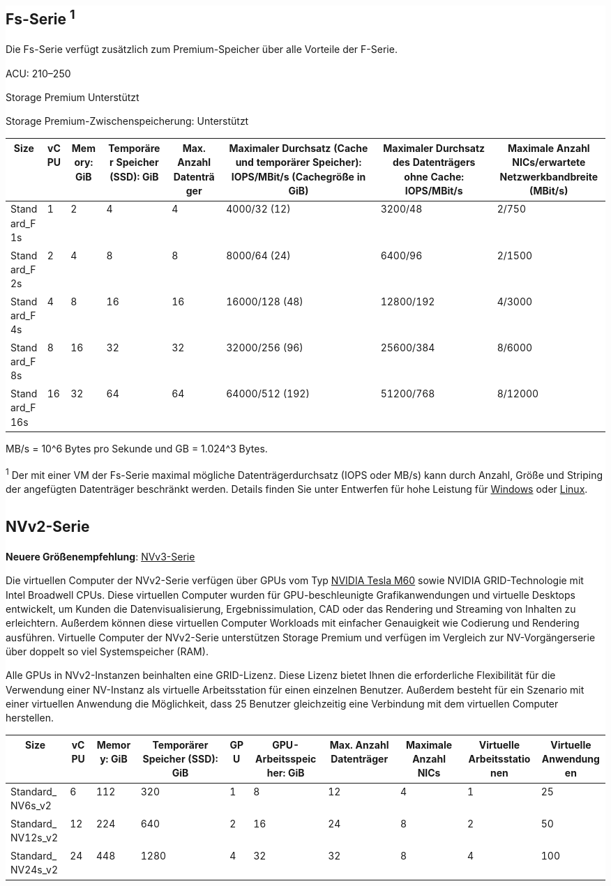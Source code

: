 ## <a name="fs-series-sup1sup"></a>Fs-Serie <sup>1</sup>

Die Fs-Serie verfügt zusätzlich zum Premium-Speicher über alle Vorteile der F-Serie.

ACU: 210–250

Storage Premium  Unterstützt

Storage Premium-Zwischenspeicherung:  Unterstützt

| Size | vCPU | Memory: GiB | Temporärer Speicher (SSD): GiB | Max. Anzahl Datenträger | Maximaler Durchsatz (Cache und temporärer Speicher): IOPS/MBit/s (Cachegröße in GiB) | Maximaler Durchsatz des Datenträgers ohne Cache: IOPS/MBit/s | Maximale Anzahl NICs/erwartete Netzwerkbandbreite (MBit/s) |
|---|---|---|---|---|---|---|---|
| Standard_F1s  | 1  | 2  | 4  | 4  | 4000/32 (12)    | 3200/48   | 2/750   |
| Standard_F2s  | 2  | 4  | 8  | 8  | 8000/64 (24)    | 6400/96   | 2/1500  |
| Standard_F4s  | 4  | 8  | 16 | 16 | 16000/128 (48)  | 12800/192 | 4/3000  |
| Standard_F8s  | 8  | 16 | 32 | 32 | 32000/256 (96)  | 25600/384 | 8/6000  |
| Standard_F16s | 16 | 32 | 64 | 64 | 64000/512 (192) | 51200/768 | 8/12000 |

MB/s = 10^6 Bytes pro Sekunde und GB = 1.024^3 Bytes.

<sup>1</sup> Der mit einer VM der Fs-Serie maximal mögliche Datenträgerdurchsatz (IOPS oder MB/s) kann durch Anzahl, Größe und Striping der angefügten Datenträger beschränkt werden.  Details finden Sie unter Entwerfen für hohe Leistung für [Windows](windows/premium-storage-performance.md) oder [Linux](linux/premium-storage-performance.md).  


## <a name="nvv2-series"></a>NVv2-Serie

**Neuere Größenempfehlung**: [NVv3-Serie](nvv3-series.md)

Die virtuellen Computer der NVv2-Serie verfügen über GPUs vom Typ [NVIDIA Tesla M60](https://images.nvidia.com/content/tesla/pdf/188417-Tesla-M60-DS-A4-fnl-Web.pdf) sowie NVIDIA GRID-Technologie mit Intel Broadwell CPUs. Diese virtuellen Computer wurden für GPU-beschleunigte Grafikanwendungen und virtuelle Desktops entwickelt, um Kunden die Datenvisualisierung, Ergebnissimulation, CAD oder das Rendering und Streaming von Inhalten zu erleichtern. Außerdem können diese virtuellen Computer Workloads mit einfacher Genauigkeit wie Codierung und Rendering ausführen. Virtuelle Computer der NVv2-Serie unterstützen Storage Premium und verfügen im Vergleich zur NV-Vorgängerserie über doppelt so viel Systemspeicher (RAM).  

Alle GPUs in NVv2-Instanzen beinhalten eine GRID-Lizenz. Diese Lizenz bietet Ihnen die erforderliche Flexibilität für die Verwendung einer NV-Instanz als virtuelle Arbeitsstation für einen einzelnen Benutzer. Außerdem besteht für ein Szenario mit einer virtuellen Anwendung die Möglichkeit, dass 25 Benutzer gleichzeitig eine Verbindung mit dem virtuellen Computer herstellen.

| Size | vCPU | Memory: GiB | Temporärer Speicher (SSD): GiB | GPU | GPU-Arbeitsspeicher: GiB | Max. Anzahl Datenträger | Maximale Anzahl NICs | Virtuelle Arbeitsstationen | Virtuelle Anwendungen |
|---|---|---|---|---|---|---|---|---|---|
| Standard_NV6s_v2  | 6  | 112 | 320  | 1 | 8  | 12 | 4 | 1 | 25  |
| Standard_NV12s_v2 | 12 | 224 | 640  | 2 | 16 | 24 | 8 | 2 | 50  |
| Standard_NV24s_v2 | 24 | 448 | 1280 | 4 | 32 | 32 | 8 | 4 | 100 |
